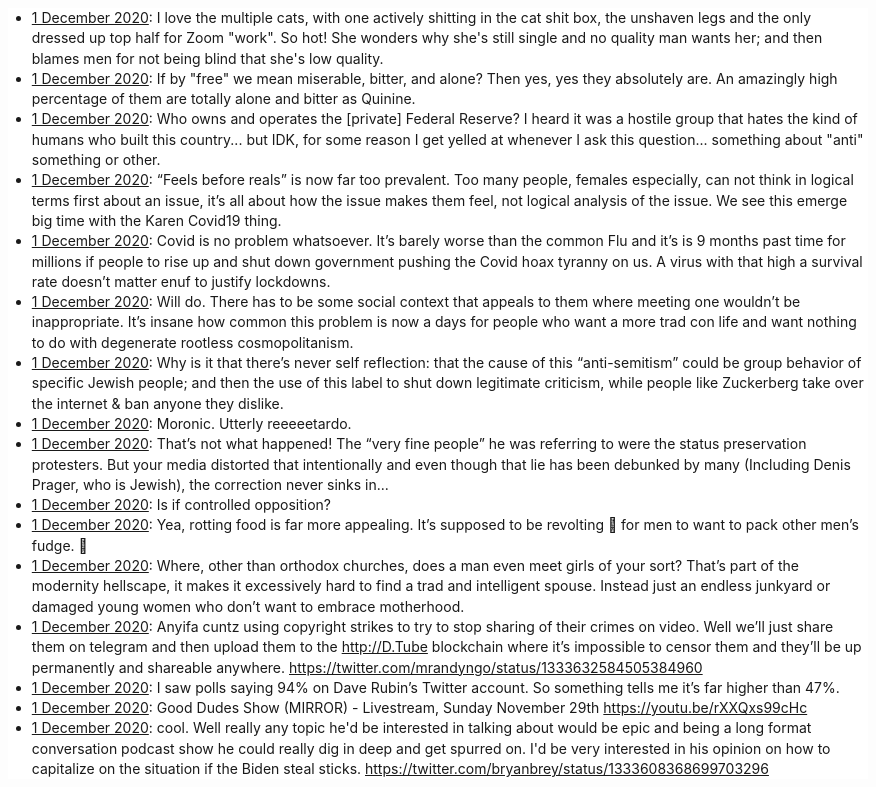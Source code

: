 * [ 1 December 2020](https://web.archive.org/web/20201201181426/https://twitter.com/GregoriMedia/status/1333828735754268684): I love the multiple cats, with one actively shitting in the cat shit box, the unshaven legs and the only dressed up top half for Zoom "work".  So hot!  She wonders why she's still single and no quality man wants her; and then blames men for not being blind that she's low quality. 
* [ 1 December 2020](https://web.archive.org/web/20201201181426/https://twitter.com/GregoriMedia/status/1333828735754268684): If by "free" we mean miserable, bitter, and alone?  Then yes, yes they absolutely are.  An amazingly high percentage of them are totally alone and bitter as Quinine. 
* [ 1 December 2020](https://web.archive.org/web/20201201183241/https://twitter.com/GregoriMedia/status/1333827396328415236): Who owns and operates the [private] Federal Reserve?  I heard it was a hostile group that hates the kind of humans who built this country... but IDK, for some reason I get yelled at whenever I ask this question... something about "anti" something or other. 
* [ 1 December 2020](https://web.archive.org/web/20201201074400/https://twitter.com/GregoriMedia/status/1333678163789029378): “Feels before reals” is now far too prevalent.   Too many people, females especially, can not think in logical terms first about an issue, it’s all about how the issue makes them feel, not logical analysis of the issue.  We see this emerge big time with the Karen Covid19 thing. 
* [ 1 December 2020](https://web.archive.org/web/20201201073804/https://twitter.com/GregoriMedia/status/1333676634457710593): Covid is no problem whatsoever.  It’s barely worse than the common Flu and it’s is 9 months past time for millions if people to rise up and shut down government pushing the Covid hoax tyranny on us.  A virus with that high a survival rate doesn’t matter enuf to justify lockdowns. 
* [ 1 December 2020](https://web.archive.org/web/20201201073004/https://twitter.com/GregoriMedia/status/1333674640879865856): Will do.  There has to be some social context that appeals to them where meeting one wouldn’t be inappropriate.  It’s insane how common this problem is now a days for people who want a more trad con life and want nothing to do with degenerate rootless cosmopolitanism. 
* [ 1 December 2020](https://web.archive.org/web/20201201072617/https://twitter.com/GregoriMedia/status/1333673671458742273): Why is it that there’s never self reflection: that the cause of this “anti-semitism” could be group behavior of specific Jewish people; and then the use of this label to shut down legitimate criticism, while people like Zuckerberg take over the internet & ban anyone they dislike. 
* [ 1 December 2020](https://web.archive.org/web/20201201071927/https://twitter.com/GregoriMedia/status/1333671975483543553): Moronic.  Utterly reeeeetardo. 
* [ 1 December 2020](https://web.archive.org/web/20201201071855/https://twitter.com/GregoriMedia/status/1333671833665753088): That’s not what happened!  The “very fine people” he was referring to were the status preservation protesters.  But your media distorted that intentionally and even though that lie has been debunked by many (Including Denis Prager, who is Jewish), the correction never sinks in... 
* [ 1 December 2020](https://web.archive.org/web/20201201071245/https://twitter.com/GregoriMedia/status/1333670145022160901): Is if controlled opposition? 
* [ 1 December 2020](https://web.archive.org/web/20201201070753/https://twitter.com/GregoriMedia/status/1333668835342364672): Yea, rotting food is far more appealing.  It’s supposed to be revolting 🤢 for men to want to pack other men’s fudge. 🤮 
* [ 1 December 2020](https://web.archive.org/web/20201201070626/https://twitter.com/GregoriMedia/status/1333668531188215808): Where, other than orthodox churches, does a man even meet girls of your sort?  That’s part of the modernity hellscape, it makes it excessively hard to find a trad and intelligent spouse. Instead just an endless junkyard or damaged young women who don’t want to embrace motherhood. 
* [ 1 December 2020](https://web.archive.org/web/20201201070241/https://twitter.com/GregoriMedia/status/1333667720366272513): Anyifa cuntz using copyright strikes to try to stop sharing of their crimes on video.  Well we’ll just share them on telegram and then upload them to the  http://D.Tube  blockchain where it’s impossible to censor them and they’ll be up permanently and shareable anywhere. https://twitter.com/mrandyngo/status/1333632584505384960 
* [ 1 December 2020](https://web.archive.org/web/20201201070053/https://twitter.com/GregoriMedia/status/1333667260372832257): I saw polls saying 94% on Dave Rubin’s Twitter account.  So something tells me it’s far higher than 47%. 
* [ 1 December 2020](https://web.archive.org/web/20201201055411/https://twitter.com/GregoriMedia/status/1333650404723335169): Good Dudes Show (MIRROR) - Livestream, Sunday November 29th https://youtu.be/rXXQxs99cHc 
* [ 1 December 2020](https://web.archive.org/web/20201201035501/https://twitter.com/GregoriMedia/status/1333620172414877698): cool.  Well really any topic he'd be interested in talking about would be epic and being a long format conversation podcast show he could really dig in deep and get spurred on. I'd be very interested in his opinion on how to capitalize on the situation if the Biden steal sticks. https://twitter.com/bryanbrey/status/1333608368699703296 